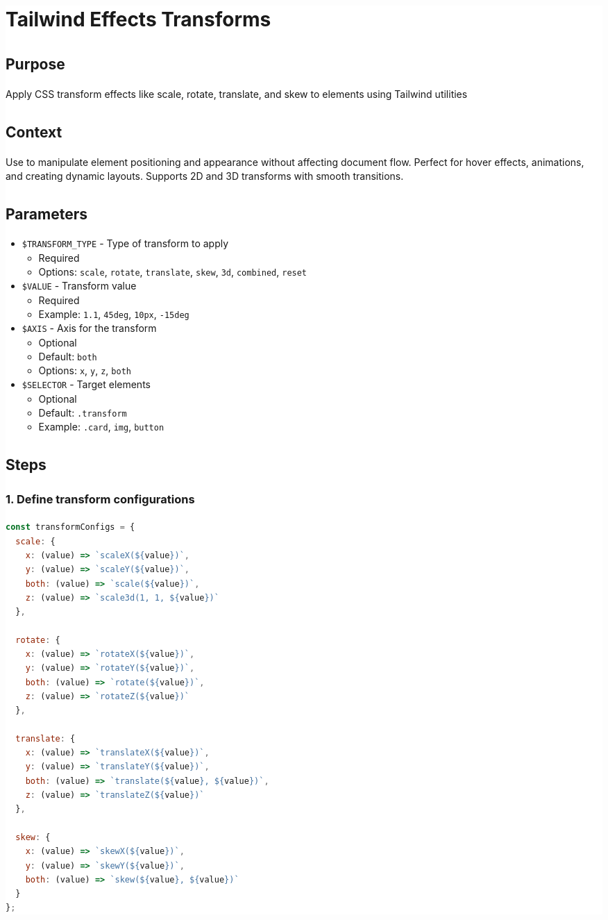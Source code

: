 # Tailwind Effects Transforms

## Purpose
Apply CSS transform effects like scale, rotate, translate, and skew to elements using Tailwind utilities

## Context
Use to manipulate element positioning and appearance without affecting document flow. Perfect for hover effects, animations, and creating dynamic layouts. Supports 2D and 3D transforms with smooth transitions.

## Parameters
- `$TRANSFORM_TYPE` - Type of transform to apply
  - Required
  - Options: `scale`, `rotate`, `translate`, `skew`, `3d`, `combined`, `reset`
- `$VALUE` - Transform value
  - Required
  - Example: `1.1`, `45deg`, `10px`, `-15deg`
- `$AXIS` - Axis for the transform
  - Optional
  - Default: `both`
  - Options: `x`, `y`, `z`, `both`
- `$SELECTOR` - Target elements
  - Optional
  - Default: `.transform`
  - Example: `.card`, `img`, `button`

## Steps

### 1. Define transform configurations
```javascript
const transformConfigs = {
  scale: {
    x: (value) => `scaleX(${value})`,
    y: (value) => `scaleY(${value})`,
    both: (value) => `scale(${value})`,
    z: (value) => `scale3d(1, 1, ${value})`
  },
  
  rotate: {
    x: (value) => `rotateX(${value})`,
    y: (value) => `rotateY(${value})`,
    both: (value) => `rotate(${value})`,
    z: (value) => `rotateZ(${value})`
  },
  
  translate: {
    x: (value) => `translateX(${value})`,
    y: (value) => `translateY(${value})`,
    both: (value) => `translate(${value}, ${value})`,
    z: (value) => `translateZ(${value})`
  },
  
  skew: {
    x: (value) => `skewX(${value})`,
    y: (value) => `skewY(${value})`,
    both: (value) => `skew(${value}, ${value})`
  }
};
```